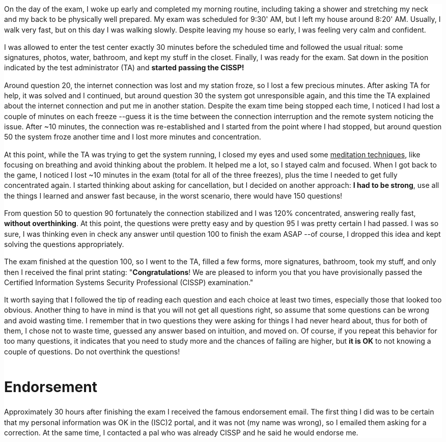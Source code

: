 On the day of the exam, I woke up early and completed my morning routine, including taking a shower and stretching my neck and my back to be physically well prepared.  My exam was scheduled for 9:30' AM, but I left my house around 8:20' AM.  Usually, I walk very fast, but on this day I was walking slowly.  Despite leaving my house so early, I was feeling very calm and confident.

I was allowed to enter the test center exactly 30 minutes before the scheduled time and followed the usual ritual: some signatures, photos, water, bathroom, and kept my stuff in the closet.  Finally, I was ready for the exam.  Sat down in the position indicated by the test administrator (TA) and **started passing the CISSP!**

Around question 20, the internet connection was lost and my station froze, so I lost a few precious minutes.  After asking TA for help, it was solved and I continued, but around question 30 the system got unresponsible again, and this time the TA explained about the internet connection and put me in another station.  Despite the exam time being stopped each time, I noticed I had lost a couple of minutes on each freeze --guess it is the time between the connection interruption and the remote system noticing the issue.  After ~10 minutes, the connection was re-established and I started from the point where I had stopped, but around question 50 the system froze another time and I lost more minutes and concentration.

At this point, while the TA was trying to get the system running, I closed my eyes and used some [meditation techniques](https://www.headspace.com/meditation/breathing-exercises), like focusing on breathing and avoid thinking about the problem.  It helped me a lot, so I stayed calm and focused.  When I got back to the game, I noticed I lost ~10 minutes in the exam (total for all of the three freezes), plus the time I needed to get fully concentrated again.  I started thinking about asking for cancellation, but I decided on another approach: **I had to be strong**, use all the things I learned and answer fast because, in the worst scenario, there would have 150 questions!

From question 50 to question 90 fortunately the connection stabilized and I was 120% concentrated, answering really fast, **without overthinking**.  At this point, the questions were pretty easy and by question 95 I was pretty certain I had passed.  I was so sure, I was thinking even in check any answer until question 100 to finish the exam ASAP --of course, I dropped this idea and kept solving the questions appropriately.

The exam finished at the question 100, so I went to the TA, filled a few forms, more signatures, bathroom, took my stuff, and only then I received the final print stating: "**Congratulations**!  We are pleased to inform you that you have provisionally passed the Certified Information Systems Security Professional (CISSP) examination."

It worth saying that I followed the tip of reading each question and each choice at least two times, especially those that looked too obvious.  Another thing to have in mind is that you will not get all questions right, so assume that some questions can be wrong and avoid wasting time.  I remember that in two questions they were asking for things I had never heard about, thus for both of them, I chose not to waste time, guessed any answer based on intuition, and moved on.  Of course, if you repeat this behavior for too many questions, it indicates that you need to study more and the chances of failing are higher, but **it is OK** to not knowing a couple of questions.  Do not overthink the questions!


# Endorsement
Approximately 30 hours after finishing the exam I received the famous endorsement email.  The first thing I did was to be certain that my personal information was OK in the (ISC)2 portal, and it was not (my name was wrong), so I emailed them asking for a correction.  At the same time, I contacted a pal who was already CISSP and he said he would endorse me.
